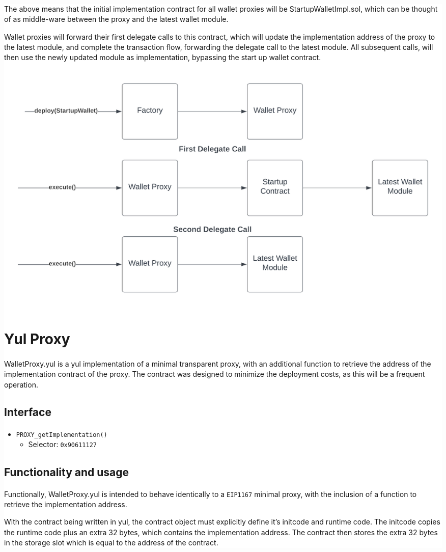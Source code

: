 The above means that the initial implementation contract for all wallet proxies will be StartupWalletImpl.sol, which can be thought of as middle-ware between the proxy and the latest wallet module.

Wallet proxies will forward their first delegate calls to this contract, which will update the implementation address of the proxy to the latest module, and complete the transaction flow, forwarding the delegate call to the latest module. All subsequent calls, will then use the newly updated module as implementation, bypassing the start up wallet contract.

![Startup Wallet](../docs/img/startup-wallet.png)

# Yul Proxy

WalletProxy.yul is a yul implementation of a minimal transparent proxy, with an additional function to retrieve the address of the implementation contract of the proxy. The contract was designed to minimize the deployment costs, as this will be a frequent operation.

## Interface

- `PROXY_getImplementation()`
  - Selector: `0x90611127`

## Functionality and usage

Functionally, WalletProxy.yul is intended to behave identically to a `EIP1167` minimal proxy, with the inclusion of a function to retrieve the implementation address.

With the contract being written in yul, the contract object must explicitly define it’s initcode and runtime code. The initcode copies the runtime code plus an extra 32 bytes, which contains the implementation address. The contract then stores the extra 32 bytes in the storage slot which is equal to the address of the contract.

